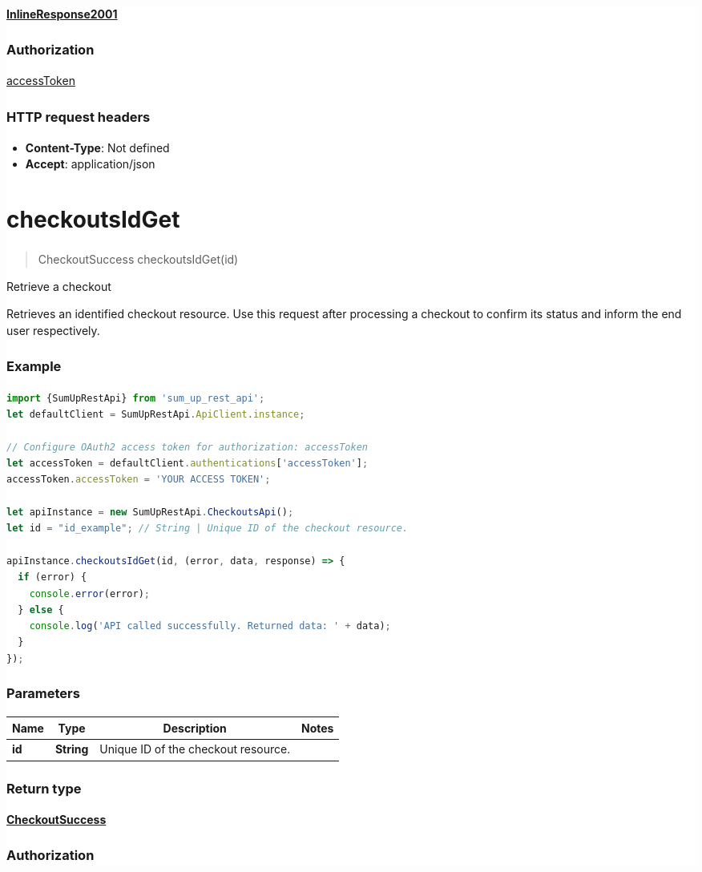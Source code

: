 [**InlineResponse2001**](InlineResponse2001.md)

### Authorization

[accessToken](../README.md#accessToken)

### HTTP request headers

 - **Content-Type**: Not defined
 - **Accept**: application/json

<a name="checkoutsIdGet"></a>
# **checkoutsIdGet**
> CheckoutSuccess checkoutsIdGet(id)

Retrieve a checkout

Retrieves an identified checkout resource. Use this request after processing a checkout to confirm its status and inform the end user respectively.

### Example
```javascript
import {SumUpRestApi} from 'sum_up_rest_api';
let defaultClient = SumUpRestApi.ApiClient.instance;

// Configure OAuth2 access token for authorization: accessToken
let accessToken = defaultClient.authentications['accessToken'];
accessToken.accessToken = 'YOUR ACCESS TOKEN';

let apiInstance = new SumUpRestApi.CheckoutsApi();
let id = "id_example"; // String | Unique ID of the checkout resource.

apiInstance.checkoutsIdGet(id, (error, data, response) => {
  if (error) {
    console.error(error);
  } else {
    console.log('API called successfully. Returned data: ' + data);
  }
});
```

### Parameters

Name | Type | Description  | Notes
------------- | ------------- | ------------- | -------------
 **id** | **String**| Unique ID of the checkout resource. | 

### Return type

[**CheckoutSuccess**](CheckoutSuccess.md)

### Authorization
